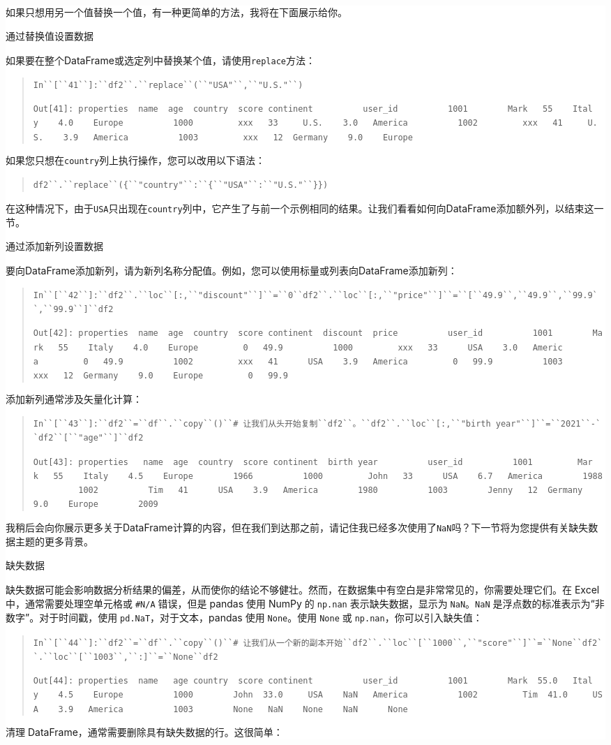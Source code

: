 如果只想用另一个值替换一个值，有一种更简单的方法，我将在下面展示给你。

通过替换值设置数据

如果要在整个DataFrame或选定列中替换某个值，请使用`replace`方法：

> `In``[``41``]:``df2``.``replace``(``"USA"``,``"U.S."``)`
> 
> `Out[41]: properties  name  age  country  score continent          user_id          1001        Mark   55    Italy    4.0    Europe          1000         xxx   33     U.S.    3.0   America          1002         xxx   41     U.S.    3.9   America          1003         xxx   12  Germany    9.0    Europe`

如果您只想在`country`列上执行操作，您可以改用以下语法：

> `df2``.``replace``({``"country"``:``{``"USA"``:``"U.S."``}})`

在这种情况下，由于`USA`只出现在`country`列中，它产生了与前一个示例相同的结果。让我们看看如何向DataFrame添加额外列，以结束这一节。

通过添加新列设置数据

要向DataFrame添加新列，请为新列名称分配值。例如，您可以使用标量或列表向DataFrame添加新列：

> `In``[``42``]:``df2``.``loc``[:,``"discount"``]``=``0``df2``.``loc``[:,``"price"``]``=``[``49.9``,``49.9``,``99.9``,``99.9``]``df2`
> 
> `Out[42]: properties  name  age  country  score continent  discount  price          user_id          1001        Mark   55    Italy    4.0    Europe         0   49.9          1000         xxx   33      USA    3.0   America         0   49.9          1002         xxx   41      USA    3.9   America         0   99.9          1003         xxx   12  Germany    9.0    Europe         0   99.9`

添加新列通常涉及矢量化计算：

> `In``[``43``]:``df2``=``df``.``copy``()``# 让我们从头开始复制``df2``。``df2``.``loc``[:,``"birth year"``]``=``2021``-``df2``[``"age"``]``df2`
> 
> `Out[43]: properties   name  age  country  score continent  birth year          user_id          1001         Mark   55    Italy    4.5    Europe        1966          1000         John   33      USA    6.7   America        1988          1002          Tim   41      USA    3.9   America        1980          1003        Jenny   12  Germany    9.0    Europe        2009`

我稍后会向你展示更多关于DataFrame计算的内容，但在我们到达那之前，请记住我已经多次使用了`NaN`吗？下一节将为您提供有关缺失数据主题的更多背景。

缺失数据

缺失数据可能会影响数据分析结果的偏差，从而使你的结论不够健壮。然而，在数据集中有空白是非常常见的，你需要处理它们。在 Excel 中，通常需要处理空单元格或 `#N/A` 错误，但是 pandas 使用 NumPy 的 `np.nan` 表示缺失数据，显示为 `NaN`。`NaN` 是浮点数的标准表示为“非数字”。对于时间戳，使用 `pd.NaT`，对于文本，pandas 使用 `None`。使用 `None` 或 `np.nan`，你可以引入缺失值：

> `In``[``44``]:``df2``=``df``.``copy``()``# 让我们从一个新的副本开始``df2``.``loc``[``1000``,``"score"``]``=``None``df2``.``loc``[``1003``,``:]``=``None``df2`
> 
> `Out[44]: properties  name   age country  score continent          user_id          1001        Mark  55.0   Italy    4.5    Europe          1000        John  33.0     USA    NaN   America          1002         Tim  41.0     USA    3.9   America          1003        None   NaN    None    NaN      None`

清理 DataFrame，通常需要删除具有缺失数据的行。这很简单：

